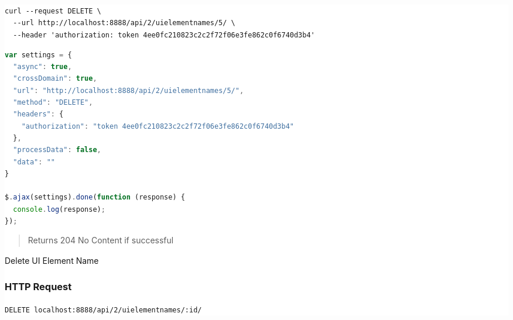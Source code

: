 ```shell
curl --request DELETE \
  --url http://localhost:8888/api/2/uielementnames/5/ \
  --header 'authorization: token 4ee0fc210823c2c2f72f06e3fe862c0f6740d3b4'
```

```javascript
var settings = {
  "async": true,
  "crossDomain": true,
  "url": "http://localhost:8888/api/2/uielementnames/5/",
  "method": "DELETE",
  "headers": {
    "authorization": "token 4ee0fc210823c2c2f72f06e3fe862c0f6740d3b4"
  },
  "processData": false,
  "data": ""
}

$.ajax(settings).done(function (response) {
  console.log(response);
});
```

> Returns 204 No Content if successful

Delete UI Element Name

### HTTP Request

`DELETE localhost:8888/api/2/uielementnames/:id/`
